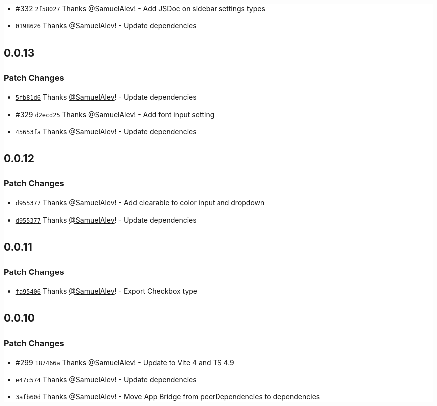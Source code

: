- [#332](https://github.com/Frontify/brand-sdk/pull/332) [`2f58027`](https://github.com/Frontify/brand-sdk/commit/2f580271ca0540729539da3dfe66286ee3f50eda) Thanks [@SamuelAlev](https://github.com/SamuelAlev)! - Add JSDoc on sidebar settings types

- [`0198626`](https://github.com/Frontify/brand-sdk/commit/0198626b9d8e49f31d861a05e15ca6e59d349b59) Thanks [@SamuelAlev](https://github.com/SamuelAlev)! - Update dependencies

## 0.0.13

### Patch Changes

- [`5fb81d6`](https://github.com/Frontify/brand-sdk/commit/5fb81d6a3f8e0bd7083b2a2c1cc95b7a2d98e395) Thanks [@SamuelAlev](https://github.com/SamuelAlev)! - Update dependencies

- [#329](https://github.com/Frontify/brand-sdk/pull/329) [`d2ecd25`](https://github.com/Frontify/brand-sdk/commit/d2ecd2592d129d40de72d4793c8848f2f291f896) Thanks [@SamuelAlev](https://github.com/SamuelAlev)! - Add font input setting

- [`45653fa`](https://github.com/Frontify/brand-sdk/commit/45653faaf4168517ccbb3a9775bbf88871149692) Thanks [@SamuelAlev](https://github.com/SamuelAlev)! - Update dependencies

## 0.0.12

### Patch Changes

- [`d955377`](https://github.com/Frontify/brand-sdk/commit/d955377f1a6f115dac3cad8513627973c7bf428f) Thanks [@SamuelAlev](https://github.com/SamuelAlev)! - Add clearable to color input and dropdown

- [`d955377`](https://github.com/Frontify/brand-sdk/commit/d955377f1a6f115dac3cad8513627973c7bf428f) Thanks [@SamuelAlev](https://github.com/SamuelAlev)! - Update dependencies

## 0.0.11

### Patch Changes

- [`fa95406`](https://github.com/Frontify/brand-sdk/commit/fa9540631337193ffa0225a58f7b7b46b4f48e2a) Thanks [@SamuelAlev](https://github.com/SamuelAlev)! - Export Checkbox type

## 0.0.10

### Patch Changes

- [#299](https://github.com/Frontify/brand-sdk/pull/299) [`187466a`](https://github.com/Frontify/brand-sdk/commit/187466ae50c08f4abf5d0b257951ccf083d6344d) Thanks [@SamuelAlev](https://github.com/SamuelAlev)! - Update to Vite 4 and TS 4.9

- [`e47c574`](https://github.com/Frontify/brand-sdk/commit/e47c5747ab1041a62dc880fa92436b8ab464bfef) Thanks [@SamuelAlev](https://github.com/SamuelAlev)! - Update dependencies

- [`3afb60d`](https://github.com/Frontify/brand-sdk/commit/3afb60d849a8ffb262aed4dc8e53d46b9b9a04ea) Thanks [@SamuelAlev](https://github.com/SamuelAlev)! - Move App Bridge from peerDependencies to dependencies
